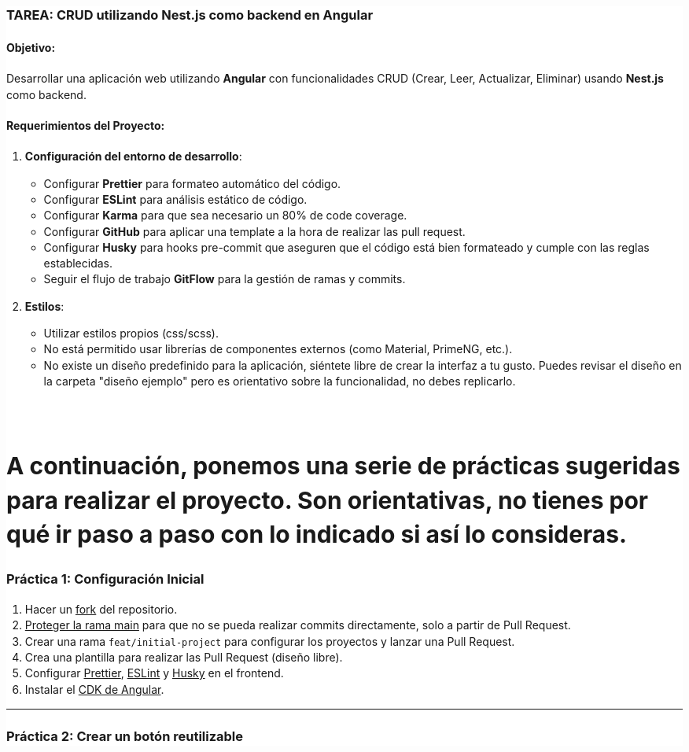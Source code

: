 ### TAREA: CRUD utilizando **Nest.js** como backend en Angular

#### Objetivo:

Desarrollar una aplicación web utilizando **Angular** con funcionalidades CRUD (Crear, Leer, Actualizar, Eliminar) usando **Nest.js** como backend.

#### Requerimientos del Proyecto:

1. **Configuración del entorno de desarrollo**:

   - Configurar **Prettier** para formateo automático del código.
   - Configurar **ESLint** para análisis estático de código.
   - Configurar **Karma** para que sea necesario un 80% de code coverage.
   - Configurar **GitHub** para aplicar una template a la hora de realizar las pull request.
   - Configurar **Husky** para hooks pre-commit que aseguren que el código está bien formateado y cumple con las reglas establecidas.
   - Seguir el flujo de trabajo **GitFlow** para la gestión de ramas y commits.

2. **Estilos**:

   - Utilizar estilos propios (css/scss).
   - No está permitido usar librerías de componentes externos (como Material, PrimeNG, etc.).
   - No existe un diseño predefinido para la aplicación, siéntete libre de crear la interfaz a tu gusto. Puedes revisar el diseño en la carpeta "diseño ejemplo" pero es orientativo sobre la funcionalidad, no debes replicarlo.

&nbsp;

<h1 style="font-size: 30px;">A continuación, ponemos una serie de prácticas sugeridas para realizar el proyecto. Son orientativas, no tienes por qué ir paso a paso con lo indicado si así lo consideras.</h1>

### **Práctica 1: Configuración Inicial**

1. Hacer un [fork](https://docs.github.com/es/pull-requests/collaborating-with-pull-requests/working-with-forks/fork-a-repo) del repositorio.
2. [Proteger la rama main](https://docs.github.com/es/repositories/configuring-branches-and-merges-in-your-repository/managing-protected-branches/managing-a-branch-protection-rule) para que no se pueda realizar commits directamente, solo a partir de Pull Request.
3. Crear una rama `feat/initial-project` para configurar los proyectos y lanzar una Pull Request.
4. Crea una plantilla para realizar las Pull Request (diseño libre).
5. Configurar [Prettier](https://prettier.io/docs/install), [ESLint](https://www.npmjs.com/package/@angular-eslint/eslint-plugin#:~:text=ESLint%20plugin%20for%20Angular%20applications%2C%20following%20https%3A%2F%2Fangular.dev%2Fstyle-guide.%20Latest,in%20your%20project%20by%20running%20%60npm%20i%20%40angular-eslint%2Feslint-plugin%60.) y [Husky](https://typicode.github.io/husky/get-started.html) en el frontend.
6. Instalar el [CDK de Angular](https://www.npmjs.com/package/@angular/cdk).

---

### **Práctica 2: Crear un botón reutilizable**
